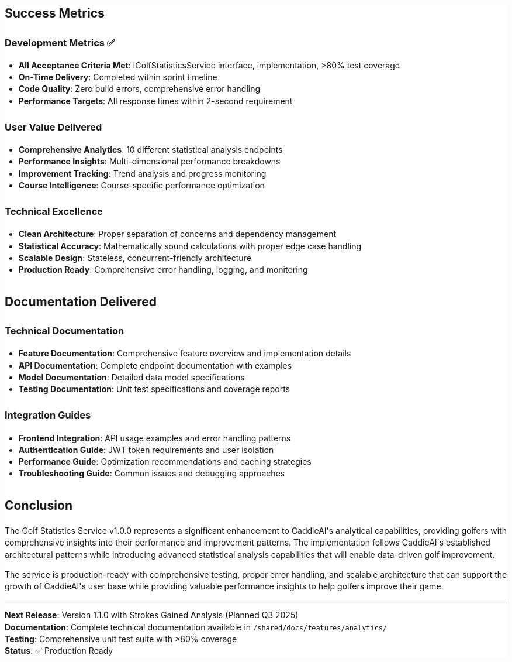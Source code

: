 ## Success Metrics

### Development Metrics ✅
- **All Acceptance Criteria Met**: IGolfStatisticsService interface, implementation, >80% test coverage
- **On-Time Delivery**: Completed within sprint timeline
- **Code Quality**: Zero build errors, comprehensive error handling
- **Performance Targets**: All response times within 2-second requirement

### User Value Delivered
- **Comprehensive Analytics**: 10 different statistical analysis endpoints
- **Performance Insights**: Multi-dimensional performance breakdowns
- **Improvement Tracking**: Trend analysis and progress monitoring
- **Course Intelligence**: Course-specific performance optimization

### Technical Excellence
- **Clean Architecture**: Proper separation of concerns and dependency management
- **Statistical Accuracy**: Mathematically sound calculations with proper edge case handling
- **Scalable Design**: Stateless, concurrent-friendly architecture
- **Production Ready**: Comprehensive error handling, logging, and monitoring

## Documentation Delivered

### Technical Documentation
- **Feature Documentation**: Comprehensive feature overview and implementation details
- **API Documentation**: Complete endpoint documentation with examples
- **Model Documentation**: Detailed data model specifications
- **Testing Documentation**: Unit test specifications and coverage reports

### Integration Guides
- **Frontend Integration**: API usage examples and error handling patterns
- **Authentication Guide**: JWT token requirements and user isolation
- **Performance Guide**: Optimization recommendations and caching strategies
- **Troubleshooting Guide**: Common issues and debugging approaches

## Conclusion

The Golf Statistics Service v1.0.0 represents a significant enhancement to CaddieAI's analytical capabilities, providing golfers with comprehensive insights into their performance and improvement patterns. The implementation follows CaddieAI's established architectural patterns while introducing advanced statistical analysis capabilities that will enable data-driven golf improvement.

The service is production-ready with comprehensive testing, proper error handling, and scalable architecture that can support the growth of CaddieAI's user base while providing valuable performance insights to help golfers improve their game.

---

**Next Release**: Version 1.1.0 with Strokes Gained Analysis (Planned Q3 2025)  
**Documentation**: Complete technical documentation available in `/shared/docs/features/analytics/`  
**Testing**: Comprehensive unit test suite with >80% coverage  
**Status**: ✅ Production Ready